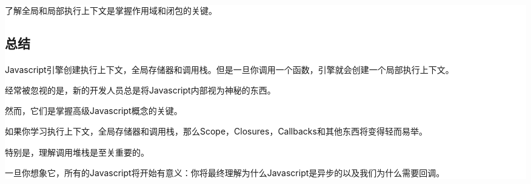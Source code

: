 了解全局和局部执行上下文是掌握作用域和闭包的关键。

## 总结

Javascript引擎创建执行上下文，全局存储器和调用栈。但是一旦你调用一个函数，引擎就会创建一个局部执行上下文。

经常被忽视的是，新的开发人员总是将Javascript内部视为神秘的东西。

然而，它们是掌握高级Javascript概念的关键。

如果你学习执行上下文，全局存储器和调用栈，那么Scope，Closures，Callbacks和其他东西将变得轻而易举。

特别是，理解调用堆栈是至关重要的。

一旦你想象它，所有的Javascript将开始有意义：你将最终理解为什么Javascript是异步的以及我们为什么需要回调。